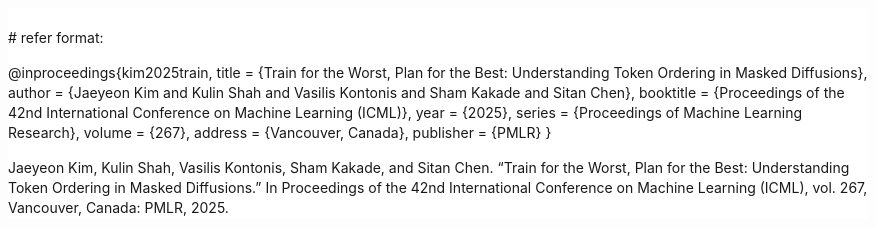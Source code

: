 <br/>
# refer format:     



@inproceedings{kim2025train,
  title     = {Train for the Worst, Plan for the Best: Understanding Token Ordering in Masked Diffusions},
  author    = {Jaeyeon Kim and Kulin Shah and Vasilis Kontonis and Sham Kakade and Sitan Chen},
  booktitle = {Proceedings of the 42nd International Conference on Machine Learning (ICML)},
  year      = {2025},
  series    = {Proceedings of Machine Learning Research},
  volume    = {267},
  address   = {Vancouver, Canada},
  publisher = {PMLR}
}




Jaeyeon Kim, Kulin Shah, Vasilis Kontonis, Sham Kakade, and Sitan Chen. “Train for the Worst, Plan for the Best: Understanding Token Ordering in Masked Diffusions.” In Proceedings of the 42nd International Conference on Machine Learning (ICML), vol. 267, Vancouver, Canada: PMLR, 2025.

